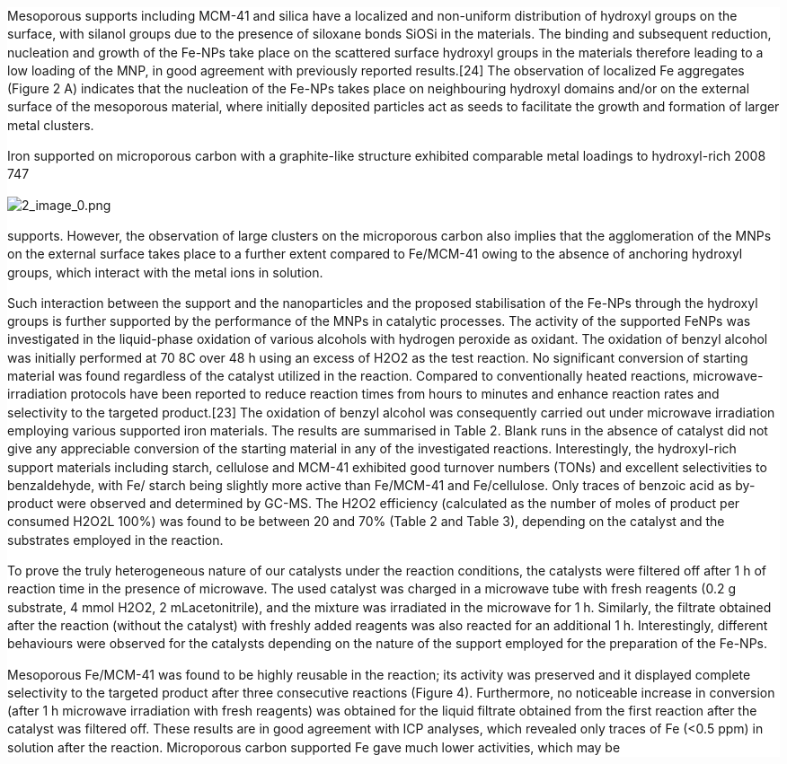 Mesoporous supports including MCM-41 and silica have a localized and non-uniform distribution of hydroxyl groups on the surface, with silanol groups due to the presence of siloxane bonds SiOSi in the materials. The binding and subsequent reduction, nucleation and growth of the Fe-NPs take place on the scattered surface hydroxyl groups in the materials therefore leading to a low loading of the MNP, in good agreement with previously reported results.[24] The observation of localized Fe aggregates (Figure 2 A) indicates that the nucleation of the Fe-NPs takes place on neighbouring hydroxyl domains and/or on the external surface of the mesoporous material, where initially deposited particles act as seeds to facilitate the growth and formation of larger metal clusters.

Iron supported on microporous carbon with a graphite-like structure exhibited comparable metal loadings to hydroxyl-rich 2008   747

![2_image_0.png](2_image_0.png)

supports. However, the observation of large clusters on the microporous carbon also implies that the agglomeration of the MNPs on the external surface takes place to a further extent compared to Fe/MCM-41 owing to the absence of anchoring hydroxyl groups, which interact with the metal ions in solution.

Such interaction between the support and the nanoparticles and the proposed stabilisation of the Fe-NPs through the hydroxyl groups is further supported by the performance of the MNPs in catalytic processes. The activity of the supported FeNPs was investigated in the liquid-phase oxidation of various alcohols with hydrogen peroxide as oxidant. The oxidation of benzyl alcohol was initially performed at 70 8C over 48 h using an excess of H2O2 as the test reaction. No significant conversion of starting material was found regardless of the catalyst utilized in the reaction. Compared to conventionally heated reactions, microwave-irradiation protocols have been reported to reduce reaction times from hours to minutes and enhance reaction rates and selectivity to the targeted product.[23] The oxidation of benzyl alcohol was consequently carried out under microwave irradiation employing various supported iron materials. The results are summarised in Table 2. Blank runs in the absence of catalyst did not give any appreciable conversion of the starting material in any of the investigated reactions. Interestingly, the hydroxyl-rich support materials including starch, cellulose and MCM-41 exhibited good turnover numbers
(TONs) and excellent selectivities to benzaldehyde, with Fe/
starch being slightly more active than Fe/MCM-41 and Fe/cellulose. Only traces of benzoic acid as by-product were observed and determined by GC-MS. The H2O2 efficiency (calculated as the number of moles of product per consumed H2O2L
100%) was found to be between 20 and 70% (Table 2 and Table 3), depending on the catalyst and the substrates employed in the reaction.

To prove the truly heterogeneous nature of our catalysts under the reaction conditions, the catalysts were filtered off after 1 h of reaction time in the presence of microwave. The used catalyst was charged in a microwave tube with fresh reagents (0.2 g substrate, 4 mmol H2O2, 2 mLacetonitrile), and the mixture was irradiated in the microwave for 1 h. Similarly, the filtrate obtained after the reaction (without the catalyst)
with freshly added reagents was also reacted for an additional 1 h. Interestingly, different behaviours were observed for the catalysts depending on the nature of the support employed for the preparation of the Fe-NPs.

Mesoporous Fe/MCM-41 was found to be highly reusable in the reaction; its activity was preserved and it displayed complete selectivity to the targeted product after three consecutive reactions (Figure 4). Furthermore, no noticeable increase in conversion (after 1 h microwave irradiation with fresh reagents)
was obtained for the liquid filtrate obtained from the first reaction after the catalyst was filtered off. These results are in good agreement with ICP analyses, which revealed only traces of Fe (<0.5 ppm) in solution after the reaction. Microporous carbon supported Fe gave much lower activities, which may be
